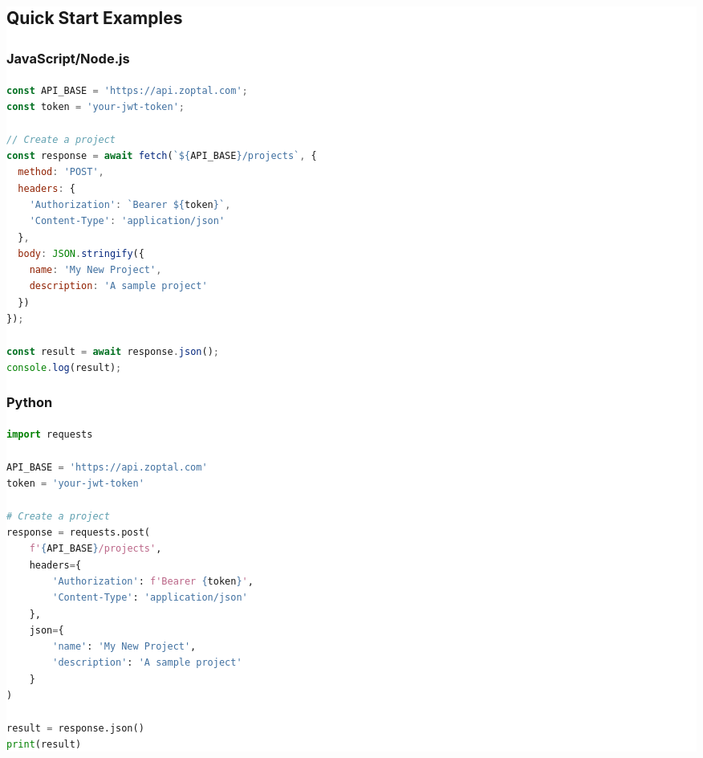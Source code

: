 ```json
```

## Quick Start Examples

### JavaScript/Node.js

```javascript
const API_BASE = 'https://api.zoptal.com';
const token = 'your-jwt-token';

// Create a project
const response = await fetch(`${API_BASE}/projects`, {
  method: 'POST',
  headers: {
    'Authorization': `Bearer ${token}`,
    'Content-Type': 'application/json'
  },
  body: JSON.stringify({
    name: 'My New Project',
    description: 'A sample project'
  })
});

const result = await response.json();
console.log(result);
```

### Python

```python
import requests

API_BASE = 'https://api.zoptal.com'
token = 'your-jwt-token'

# Create a project
response = requests.post(
    f'{API_BASE}/projects',
    headers={
        'Authorization': f'Bearer {token}',
        'Content-Type': 'application/json'
    },
    json={
        'name': 'My New Project',
        'description': 'A sample project'
    }
)

result = response.json()
print(result)
```

